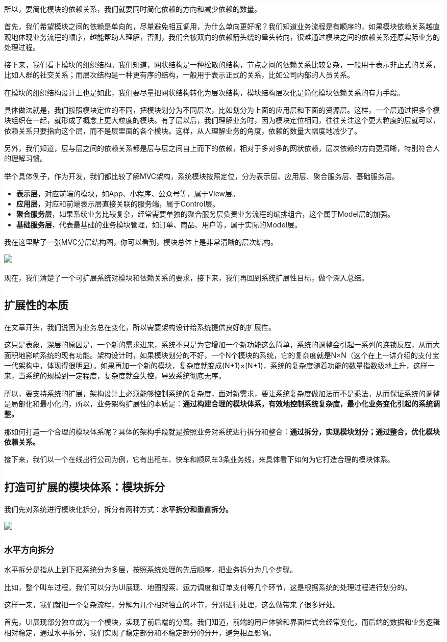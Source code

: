所以，要简化模块的依赖关系，我们就要同时简化依赖的方向和减少依赖的数量。

首先，我们希望模块之间的依赖是单向的，尽量避免相互调用，为什么单向更好呢？我们知道业务流程是有顺序的，如果模块依赖关系越直观地体现业务流程的顺序，越能帮助人理解，否则，我们会被双向的依赖箭头绕的晕头转向，很难通过模块之间的依赖关系还原实际业务的处理过程。

接下来，我们看下模块的组织结构。我们知道，网状结构是一种松散的结构，节点之间的依赖关系比较复杂，一般用于表示非正式的关系，比如人群的社交关系；而层次结构是一种更有序的结构，一般用于表示正式的关系，比如公司内部的人员关系。

在模块的组织结构设计上也是如此，我们要尽量把网状结构转化为层次结构，模块结构层次化是简化模块依赖关系的有力手段。

具体做法就是，我们按照模块定位的不同，把模块划分为不同层次，比如划分为上面的应用层和下面的资源层。这样，一个层通过把多个模块组织在一起，就形成了概念上更大粒度的模块。有了层以后，我们理解业务时，因为模块定位相同，往往关注这个更大粒度的层就可以，依赖关系只要指向这个层，而不是层里面的各个模块。这样，从人理解业务的角度，依赖的数量大幅度地减少了。

另外，我们知道，层与层之间的依赖关系都是层与层之间自上而下的依赖，相对于多对多的网状依赖，层次依赖的方向更清晰，特别符合人的理解习惯。

举个具体例子，作为开发，我们都比较了解MVC架构，系统模块按照定位，分为表示层、应用层、聚合服务层、基础服务层。

*   **表示层**，对应前端的模块，如App、小程序、公众号等，属于View层。
*   **应用层**，对应和前端表示层直接关联的服务端，属于Control层。
*   **聚合服务层**，如果系统业务比较复杂，经常需要单独的聚合服务层负责业务流程的编排组合，这个属于Model层的加强。
*   **基础服务层**，代表最基础的业务模块管理，如订单、商品、用户等，属于实际的Model层。

我在这里贴了一张MVC分层结构图，你可以看到，模块总体上是非常清晰的层次结构。

![](https://static001.geekbang.org/resource/image/7d/b0/7d0eb4e3c00a289568a1fca3deaf83b0.jpg)

现在，我们清楚了一个可扩展系统对模块和依赖关系的要求，接下来，我们再回到系统扩展性目标，做个深入总结。

## 扩展性的本质

在文章开头，我们说因为业务总在变化，所以需要架构设计给系统提供良好的扩展性。

这只是表象，深层的原因是，一个新的需求进来，系统不只是为它增加一个新功能这么简单，系统的调整会引起一系列的连锁反应，从而大面积地影响系统的现有功能。架构设计时，如果模块划分的不好，一个N个模块的系统，它的复杂度就是N×N（这个在上一讲介绍的支付宝一代架构中，体现得很明显）。如果再加一个新的模块，复杂度就变成(N+1)×(N+1)，系统的复杂度随着功能的数量指数级地上升，这样一来，当系统的规模到一定程度，复杂度就会失控，导致系统彻底无序。

所以，要支持系统的扩展，架构设计上必须能够控制系统的复杂度，面对新需求，要让系统复杂度做加法而不是乘法，从而保证系统的调整是局部化和最小化的，所以，业务架构扩展性的本质是：**通过构建合理的模块体系，有效地控制系统复杂度，最小化业务变化引起的系统调整。**

那如何打造一个合理的模块体系呢？具体的架构手段就是按照业务对系统进行拆分和整合：**通过拆分，实现模块划分；通过整合，优化模块依赖关系。**

接下来，我们以一个在线出行公司为例，它有出租车、快车和顺风车3条业务线，来具体看下如何为它打造合理的模块体系。

## 打造可扩展的模块体系：模块拆分

我们先对系统进行模块化拆分，拆分有两种方式：**水平拆分和垂直拆分。**

![](https://static001.geekbang.org/resource/image/c2/82/c2bad813a8dbaca121a701abebf82682.jpg)

### 水平方向拆分

水平拆分是指从上到下把系统分为多层，按照系统处理的先后顺序，把业务拆分为几个步骤。

比如，整个叫车过程，我们可以分为UI展现、地图搜索、运力调度和订单支付等几个环节，这是根据系统的处理过程进行划分的。

这样一来，我们就把一个复杂流程，分解为几个相对独立的环节，分别进行处理，这么做带来了很多好处。

首先，UI展现部分独立成为一个模块，实现了前后端的分离。我们知道，前端的用户体验和界面样式会经常变化，而后端的数据和业务逻辑相对稳定，通过水平拆分，我们实现了稳定部分和不稳定部分的分开，避免相互影响。
